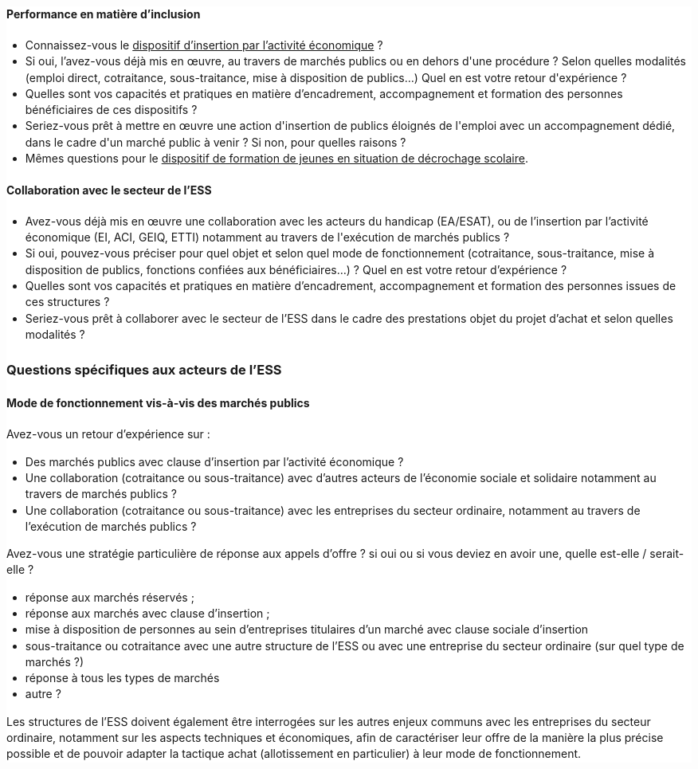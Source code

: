 #### Performance en matière d’inclusion

- Connaissez-vous le [dispositif d’insertion par l’activité économique](https://www.avise.org/decouvrir-less/achats-socialement-responsables/les-clauses-sociales-dinsertion) ?
- Si oui, l’avez-vous déjà mis en œuvre, au travers de marchés publics ou en dehors d'une procédure ? Selon quelles modalités (emploi direct, cotraitance, sous-traitance, mise à disposition de publics…)
Quel en est votre retour d'expérience ?
- Quelles sont vos capacités et pratiques en matière d’encadrement, accompagnement et formation des personnes bénéficiaires de ces dispositifs ?
- Seriez-vous prêt à mettre en œuvre une action d'insertion de publics éloignés de l'emploi avec un accompagnement dédié, dans le cadre d'un marché public à venir ? Si non, pour quelles raisons ?
- Mêmes questions pour le [dispositif de formation de jeunes en situation de décrochage scolaire](https://www.education.gouv.fr/la-clause-sociale-de-formation-sous-statut-scolaire-dans-les-marches-publics-41543 ).

#### Collaboration avec le secteur de l’ESS

- Avez-vous déjà mis en œuvre une collaboration avec les acteurs du handicap (EA/ESAT), ou de l’insertion par l’activité économique (EI, ACI, GEIQ, ETTI) notamment au travers de l'exécution de marchés publics ?
- Si oui, pouvez-vous préciser pour quel objet et selon quel mode de fonctionnement (cotraitance, sous-traitance, mise à disposition de publics, fonctions confiées aux bénéficiaires…) ? Quel en est votre retour d’expérience ?
- Quelles sont vos capacités et pratiques en matière d’encadrement, accompagnement et formation des personnes issues de ces structures ?
- Seriez-vous prêt à collaborer avec le secteur de l’ESS dans le cadre des prestations objet du projet d’achat et selon quelles modalités ?


<h3 class="fr-fi-arrow-right-line fr-link--icon-left">Questions spécifiques aux acteurs de l’ESS</h3>

#### Mode de fonctionnement vis-à-vis des marchés publics

Avez-vous un retour d’expérience sur :
-	Des marchés publics avec clause d’insertion par l’activité économique ?
-	Une collaboration (cotraitance ou sous-traitance) avec d’autres acteurs de l’économie sociale et solidaire notamment au travers de marchés publics ?
-	Une collaboration (cotraitance ou sous-traitance) avec les entreprises du secteur ordinaire, notamment au travers de l’exécution de marchés publics ?

Avez-vous une stratégie particulière de réponse aux appels d’offre ? si oui ou si vous deviez en avoir une, quelle est-elle / serait-elle ?
-	réponse aux marchés réservés ;
-	réponse aux marchés avec clause d’insertion ;
-	mise à disposition de personnes au sein d’entreprises titulaires d’un marché avec clause sociale d’insertion
-	sous-traitance ou cotraitance avec une autre structure de l’ESS ou avec une entreprise du secteur ordinaire (sur quel type de marchés ?)
-	réponse à tous les types de marchés
-	autre ?

Les structures de l’ESS doivent également être interrogées sur les autres enjeux communs avec les entreprises du secteur ordinaire, notamment sur les aspects techniques et économiques, afin de caractériser leur offre de la manière la plus précise possible et de pouvoir adapter la tactique achat (allotissement en particulier) à leur mode de fonctionnement.
